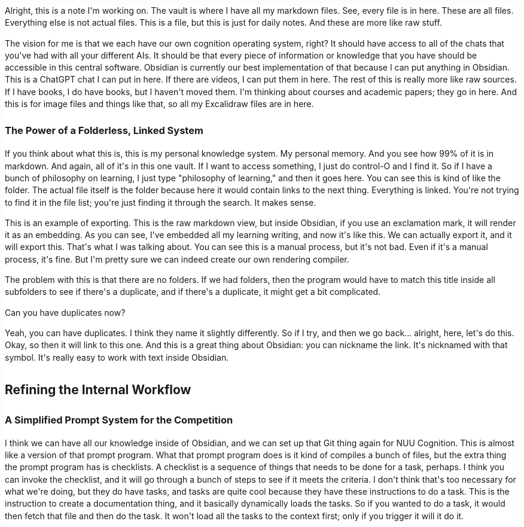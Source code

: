 Alright, this is a note I'm working on. The vault is where I have all my markdown files. See, every file is in here. These are all files. Everything else is not actual files. This is a file, but this is just for daily notes. And these are more like raw stuff.

The vision for me is that we each have our own cognition operating system, right? It should have access to all of the chats that you've had with all your different AIs. It should be that every piece of information or knowledge that you have should be accessible in this central software. Obsidian is currently our best implementation of that because I can put anything in Obsidian. This is a ChatGPT chat I can put in here. If there are videos, I can put them in here. The rest of this is really more like raw sources. If I have books, I do have books, but I haven't moved them. I'm thinking about courses and academic papers; they go in here. And this is for image files and things like that, so all my Excalidraw files are in here.

### The Power of a Folderless, Linked System

If you think about what this is, this is my personal knowledge system. My personal memory. And you see how 99% of it is in markdown. And again, all of it's in this one vault. If I want to access something, I just do control-O and I find it. So if I have a bunch of philosophy on learning, I just type "philosophy of learning," and then it goes here. You can see this is kind of like the folder. The actual file itself is the folder because here it would contain links to the next thing. Everything is linked. You're not trying to find it in the file list; you're just finding it through the search. It makes sense.

This is an example of exporting. This is the raw markdown view, but inside Obsidian, if you use an exclamation mark, it will render it as an embedding. As you can see, I've embedded all my learning writing, and now it's like this. We can actually export it, and it will export this. That's what I was talking about. You can see this is a manual process, but it's not bad. Even if it's a manual process, it's fine. But I'm pretty sure we can indeed create our own rendering compiler.

The problem with this is that there are no folders. If we had folders, then the program would have to match this title inside all subfolders to see if there's a duplicate, and if there's a duplicate, it might get a bit complicated.

Can you have duplicates now?

Yeah, you can have duplicates. I think they name it slightly differently. So if I try, and then we go back... alright, here, let's do this. Okay, so then it will link to this one. And this is a great thing about Obsidian: you can nickname the link. It's nicknamed with that symbol. It's really easy to work with text inside Obsidian.

## Refining the Internal Workflow

### A Simplified Prompt System for the Competition

I think we can have all our knowledge inside of Obsidian, and we can set up that Git thing again for NUU Cognition. This is almost like a version of that prompt program. What that prompt program does is it kind of compiles a bunch of files, but the extra thing the prompt program has is checklists. A checklist is a sequence of things that needs to be done for a task, perhaps. I think you can invoke the checklist, and it will go through a bunch of steps to see if it meets the criteria. I don't think that's too necessary for what we're doing, but they do have tasks, and tasks are quite cool because they have these instructions to do a task. This is the instruction to create a documentation thing, and it basically dynamically loads the tasks. So if you wanted to do a task, it would then fetch that file and then do the task. It won't load all the tasks to the context first; only if you trigger it will it do it.
